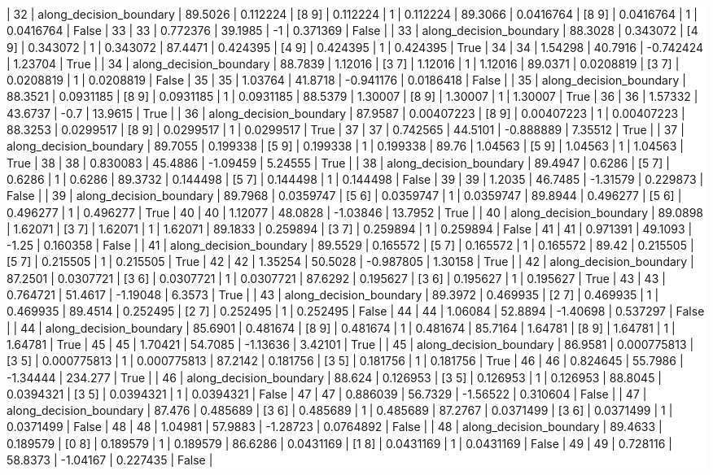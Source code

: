 |  32 | along_decision_boundary |     89.5026 | 0.112224    | [8 9]    |   0.112224    |      1 | 0.112224    |      89.3066 | 0.0416764   | [8 9]     |    0.0416764   |       1 | 0.0416764   | False     |     33 |              33 |                0.772376 |               39.1985  | -1         |      0.371369    | False           |
|  33 | along_decision_boundary |     88.3028 | 0.343072    | [4 9]    |   0.343072    |      1 | 0.343072    |      87.4471 | 0.424395    | [4 9]     |    0.424395    |       1 | 0.424395    | True      |     34 |              34 |                1.54298  |               40.7916  | -0.742424  |      1.23704     | True            |
|  34 | along_decision_boundary |     88.7839 | 1.12016     | [3 7]    |   1.12016     |      1 | 1.12016     |      89.0371 | 0.0208819   | [3 7]     |    0.0208819   |       1 | 0.0208819   | False     |     35 |              35 |                1.03764  |               41.8718  | -0.941176  |      0.0186418   | False           |
|  35 | along_decision_boundary |     88.3521 | 0.0931185   | [8 9]    |   0.0931185   |      1 | 0.0931185   |      88.5379 | 1.30007     | [8 9]     |    1.30007     |       1 | 1.30007     | True      |     36 |              36 |                1.57332  |               43.6737  | -0.7       |     13.9615      | True            |
|  36 | along_decision_boundary |     87.9587 | 0.00407223  | [8 9]    |   0.00407223  |      1 | 0.00407223  |      88.3253 | 0.0299517   | [8 9]     |    0.0299517   |       1 | 0.0299517   | True      |     37 |              37 |                0.742565 |               44.5101  | -0.888889  |      7.35512     | True            |
|  37 | along_decision_boundary |     89.7055 | 0.199338    | [5 9]    |   0.199338    |      1 | 0.199338    |      89.76   | 1.04563     | [5 9]     |    1.04563     |       1 | 1.04563     | True      |     38 |              38 |                0.830083 |               45.4886  | -1.09459   |      5.24555     | True            |
|  38 | along_decision_boundary |     89.4947 | 0.6286      | [5 7]    |   0.6286      |      1 | 0.6286      |      89.3732 | 0.144498    | [5 7]     |    0.144498    |       1 | 0.144498    | False     |     39 |              39 |                1.2035   |               46.7485  | -1.31579   |      0.229873    | False           |
|  39 | along_decision_boundary |     89.7968 | 0.0359747   | [5 6]    |   0.0359747   |      1 | 0.0359747   |      89.8944 | 0.496277    | [5 6]     |    0.496277    |       1 | 0.496277    | True      |     40 |              40 |                1.12077  |               48.0828  | -1.03846   |     13.7952      | True            |
|  40 | along_decision_boundary |     89.0898 | 1.62071     | [3 7]    |   1.62071     |      1 | 1.62071     |      89.1833 | 0.259894    | [3 7]     |    0.259894    |       1 | 0.259894    | False     |     41 |              41 |                0.971391 |               49.1093  | -1.25      |      0.160358    | False           |
|  41 | along_decision_boundary |     89.5529 | 0.165572    | [5 7]    |   0.165572    |      1 | 0.165572    |      89.42   | 0.215505    | [5 7]     |    0.215505    |       1 | 0.215505    | True      |     42 |              42 |                1.35254  |               50.5028  | -0.987805  |      1.30158     | True            |
|  42 | along_decision_boundary |     87.2501 | 0.0307721   | [3 6]    |   0.0307721   |      1 | 0.0307721   |      87.6292 | 0.195627    | [3 6]     |    0.195627    |       1 | 0.195627    | True      |     43 |              43 |                0.764721 |               51.4617  | -1.19048   |      6.3573      | True            |
|  43 | along_decision_boundary |     89.3972 | 0.469935    | [2 7]    |   0.469935    |      1 | 0.469935    |      89.4514 | 0.252495    | [2 7]     |    0.252495    |       1 | 0.252495    | False     |     44 |              44 |                1.06084  |               52.8894  | -1.40698   |      0.537297    | False           |
|  44 | along_decision_boundary |     85.6901 | 0.481674    | [8 9]    |   0.481674    |      1 | 0.481674    |      85.7164 | 1.64781     | [8 9]     |    1.64781     |       1 | 1.64781     | True      |     45 |              45 |                1.70421  |               54.7085  | -1.13636   |      3.42101     | True            |
|  45 | along_decision_boundary |     86.9581 | 0.000775813 | [3 5]    |   0.000775813 |      1 | 0.000775813 |      87.2142 | 0.181756    | [3 5]     |    0.181756    |       1 | 0.181756    | True      |     46 |              46 |                0.824645 |               55.7986  | -1.34444   |    234.277       | True            |
|  46 | along_decision_boundary |     88.624  | 0.126953    | [3 5]    |   0.126953    |      1 | 0.126953    |      88.8045 | 0.0394321   | [3 5]     |    0.0394321   |       1 | 0.0394321   | False     |     47 |              47 |                0.886039 |               56.7329  | -1.56522   |      0.310604    | False           |
|  47 | along_decision_boundary |     87.476  | 0.485689    | [3 6]    |   0.485689    |      1 | 0.485689    |      87.2767 | 0.0371499   | [3 6]     |    0.0371499   |       1 | 0.0371499   | False     |     48 |              48 |                1.04981  |               57.9883  | -1.28723   |      0.0764892   | False           |
|  48 | along_decision_boundary |     89.4633 | 0.189579    | [0 8]    |   0.189579    |      1 | 0.189579    |      86.6286 | 0.0431169   | [1 8]     |    0.0431169   |       1 | 0.0431169   | False     |     49 |              49 |                0.728116 |               58.8373  | -1.04167   |      0.227435    | False           |